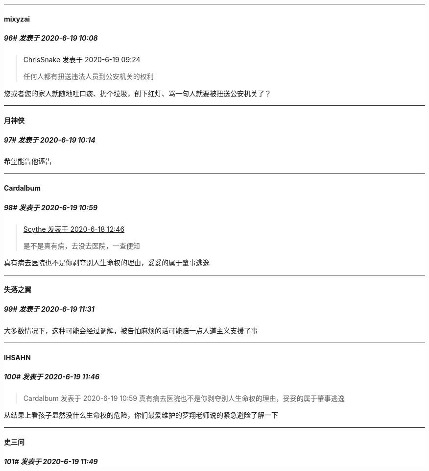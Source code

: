 
-----

####  mixyzai  
##### 96#       发表于 2020-6-19 10:08


<blockquote><a href="httphttps://bbs.saraba1st.com/2b/forum.php?mod=redirect&amp;goto=findpost&amp;pid=47859138&amp;ptid=1942443" target="_blank">ChrisSnake 发表于 2020-6-19 09:24</a>

任何人都有扭送违法人员到公安机关的权利</blockquote>
您或者您的家人就随地吐口痰、扔个垃圾，创下红灯、骂一句人就要被扭送公安机关了？


-----

####  月神侠  
##### 97#       发表于 2020-6-19 10:14


希望能告他诬告


-----

####  Cardalbum  
##### 98#       发表于 2020-6-19 10:59


<blockquote><a href="httphttps://bbs.saraba1st.com/2b/forum.php?mod=redirect&amp;goto=findpost&amp;pid=47849491&amp;ptid=1942443" target="_blank">Scythe 发表于 2020-6-18 12:46</a>

是不是真有病，去没去医院，一查便知</blockquote>
真有病去医院也不是你剥夺别人生命权的理由，妥妥的属于肇事逃逸


-----

####  失落之翼  
##### 99#       发表于 2020-6-19 11:31


大多数情况下，这种可能会经过调解，被告怕麻烦的话可能赔一点人道主义支援了事


-----

####  IHSAHN  
##### 100#       发表于 2020-6-19 11:46


<blockquote>Cardalbum 发表于 2020-6-19 10:59
真有病去医院也不是你剥夺别人生命权的理由，妥妥的属于肇事逃逸</blockquote>
从结果上看孩子显然没什么生命权的危险，你们最爱维护的罗翔老师说的紧急避险了解一下


-----

####  史三问  
##### 101#       发表于 2020-6-19 11:49
